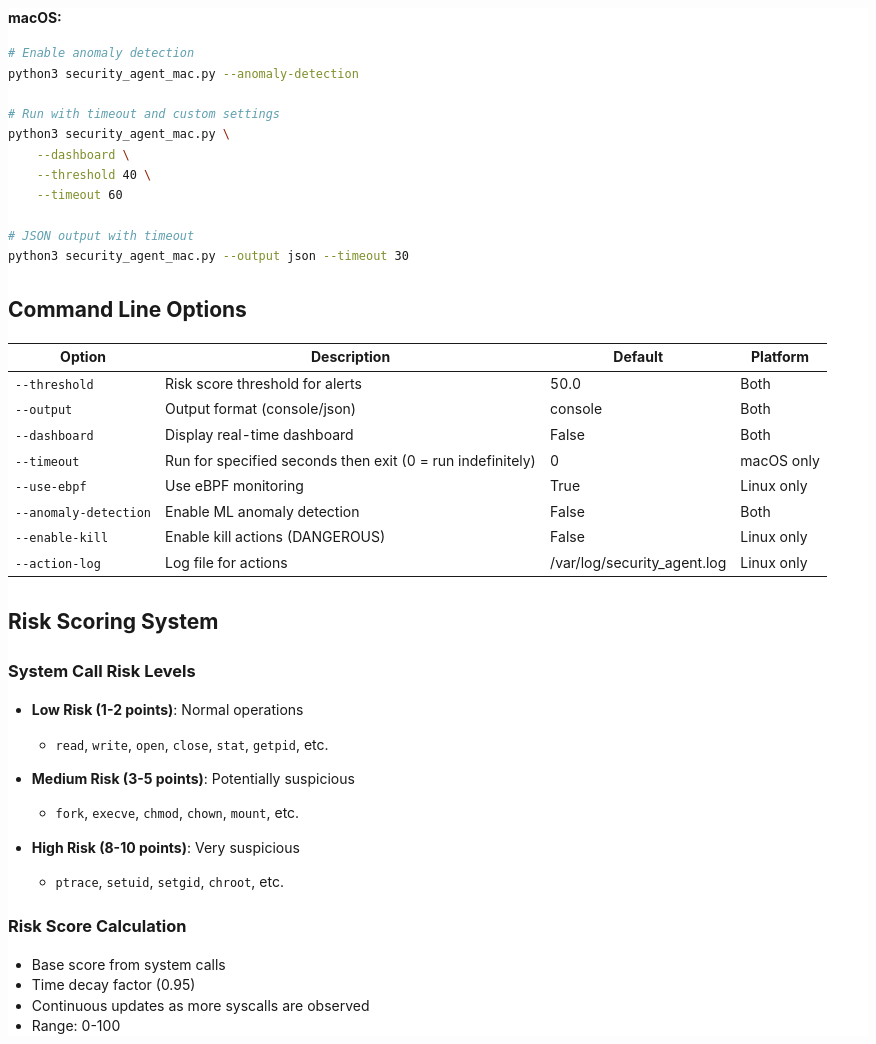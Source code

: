**macOS:**
```bash
# Enable anomaly detection
python3 security_agent_mac.py --anomaly-detection

# Run with timeout and custom settings
python3 security_agent_mac.py \
    --dashboard \
    --threshold 40 \
    --timeout 60

# JSON output with timeout
python3 security_agent_mac.py --output json --timeout 30
```

## Command Line Options

| Option | Description | Default | Platform |
|--------|-------------|---------|----------|
| `--threshold` | Risk score threshold for alerts | 50.0 | Both |
| `--output` | Output format (console/json) | console | Both |
| `--dashboard` | Display real-time dashboard | False | Both |
| `--timeout` | Run for specified seconds then exit (0 = run indefinitely) | 0 | macOS only |
| `--use-ebpf` | Use eBPF monitoring | True | Linux only |
| `--anomaly-detection` | Enable ML anomaly detection | False | Both |
| `--enable-kill` | Enable kill actions (DANGEROUS) | False | Linux only |
| `--action-log` | Log file for actions | /var/log/security_agent.log | Linux only |

## Risk Scoring System

### System Call Risk Levels

- **Low Risk (1-2 points)**: Normal operations
  - `read`, `write`, `open`, `close`, `stat`, `getpid`, etc.

- **Medium Risk (3-5 points)**: Potentially suspicious
  - `fork`, `execve`, `chmod`, `chown`, `mount`, etc.

- **High Risk (8-10 points)**: Very suspicious
  - `ptrace`, `setuid`, `setgid`, `chroot`, etc.

### Risk Score Calculation

- Base score from system calls
- Time decay factor (0.95)
- Continuous updates as more syscalls are observed
- Range: 0-100
